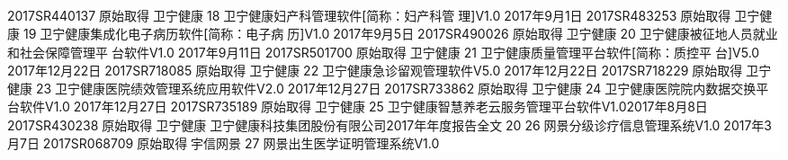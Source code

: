 2017SR440137
原始取得
卫宁健康
18
卫宁健康妇产科管理软件[简称：妇产科管
理]V1.0
2017年9月1日
2017SR483253
原始取得
卫宁健康
19
卫宁健康集成化电子病历软件[简称：电子病
历]V1.0
2017年9月5日
2017SR490026
原始取得
卫宁健康
20
卫宁健康被征地人员就业和社会保障管理平
台软件V1.0
2017年9月11日
2017SR501700
原始取得
卫宁健康
21
卫宁健康质量管理平台软件[简称：质控平
台]V5.0
2017年12月22日
2017SR718085
原始取得
卫宁健康
22
卫宁健康急诊留观管理软件V5.0
2017年12月22日
2017SR718229
原始取得
卫宁健康
23
卫宁健康医院绩效管理系统应用软件V2.0
2017年12月27日
2017SR733862
原始取得
卫宁健康
24
卫宁健康医院院内数据交换平台软件V1.0
2017年12月27日
2017SR735189
原始取得
卫宁健康
25
卫宁健康智慧养老云服务管理平台软件V1.02017年8月8日
2017SR430238
原始取得
卫宁健康
卫宁健康科技集团股份有限公司2017年年度报告全文
20
26
网景分级诊疗信息管理系统V1.0
2017年3月7日
2017SR068709
原始取得
宇信网景
27
网景出生医学证明管理系统V1.0
